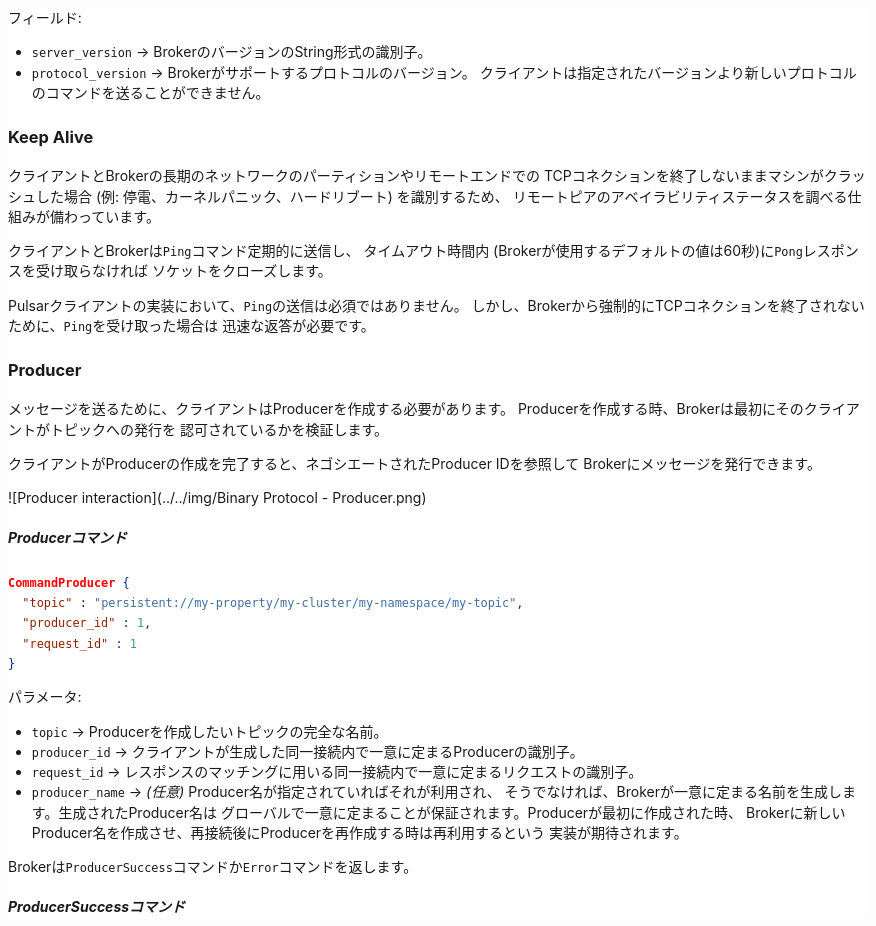 フィールド:
 * `server_version` → BrokerのバージョンのString形式の識別子。
 * `protocol_version` → Brokerがサポートするプロトコルのバージョン。
    クライアントは指定されたバージョンより新しいプロトコルのコマンドを送ることができません。

### Keep Alive

クライアントとBrokerの長期のネットワークのパーティションやリモートエンドでの
TCPコネクションを終了しないままマシンがクラッシュした場合
(例: 停電、カーネルパニック、ハードリブート) を識別するため、
リモートピアのアベイラビリティステータスを調べる仕組みが備わっています。

クライアントとBrokerは`Ping`コマンド定期的に送信し、
タイムアウト時間内 (Brokerが使用するデフォルトの値は60秒)に`Pong`レスポンスを受け取らなければ
ソケットをクローズします。

Pulsarクライアントの実装において、`Ping`の送信は必須ではありません。
しかし、Brokerから強制的にTCPコネクションを終了されないために、`Ping`を受け取った場合は
迅速な返答が必要です。

### Producer

メッセージを送るために、クライアントはProducerを作成する必要があります。
Producerを作成する時、Brokerは最初にそのクライアントがトピックへの発行を
認可されているかを検証します。

クライアントがProducerの作成を完了すると、ネゴシエートされたProducer IDを参照して
Brokerにメッセージを発行できます。

![Producer interaction](../../img/Binary Protocol - Producer.png)

##### Producerコマンド

```json
CommandProducer {
  "topic" : "persistent://my-property/my-cluster/my-namespace/my-topic",
  "producer_id" : 1,
  "request_id" : 1
}
```

パラメータ:
 * `topic` → Producerを作成したいトピックの完全な名前。
 * `producer_id` → クライアントが生成した同一接続内で一意に定まるProducerの識別子。
 * `request_id` → レスポンスのマッチングに用いる同一接続内で一意に定まるリクエストの識別子。
 * `producer_name` → *(任意)* Producer名が指定されていればそれが利用され、
    そうでなければ、Brokerが一意に定まる名前を生成します。生成されたProducer名は
		グローバルで一意に定まることが保証されます。Producerが最初に作成された時、
		Brokerに新しいProducer名を作成させ、再接続後にProducerを再作成する時は再利用するという
		実装が期待されます。

Brokerは`ProducerSuccess`コマンドか`Error`コマンドを返します。

##### ProducerSuccessコマンド
